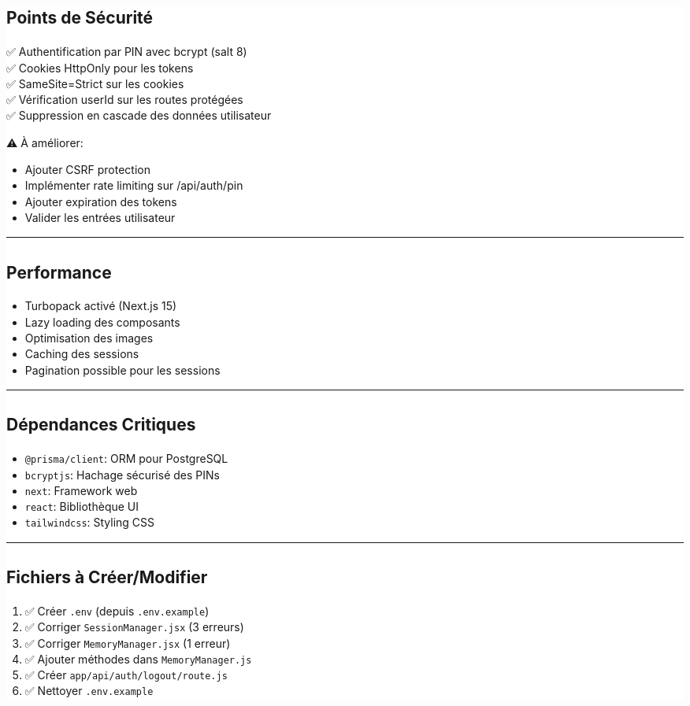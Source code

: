 ## Points de Sécurité

✅ Authentification par PIN avec bcrypt (salt 8)  
✅ Cookies HttpOnly pour les tokens  
✅ SameSite=Strict sur les cookies  
✅ Vérification userId sur les routes protégées  
✅ Suppression en cascade des données utilisateur  

⚠️ À améliorer:
- Ajouter CSRF protection
- Implémenter rate limiting sur /api/auth/pin
- Ajouter expiration des tokens
- Valider les entrées utilisateur

---

## Performance

- Turbopack activé (Next.js 15)
- Lazy loading des composants
- Optimisation des images
- Caching des sessions
- Pagination possible pour les sessions

---

## Dépendances Critiques

- `@prisma/client`: ORM pour PostgreSQL
- `bcryptjs`: Hachage sécurisé des PINs
- `next`: Framework web
- `react`: Bibliothèque UI
- `tailwindcss`: Styling CSS

---

## Fichiers à Créer/Modifier

1. ✅ Créer `.env` (depuis `.env.example`)
2. ✅ Corriger `SessionManager.jsx` (3 erreurs)
3. ✅ Corriger `MemoryManager.jsx` (1 erreur)
4. ✅ Ajouter méthodes dans `MemoryManager.js`
5. ✅ Créer `app/api/auth/logout/route.js`
6. ✅ Nettoyer `.env.example`

